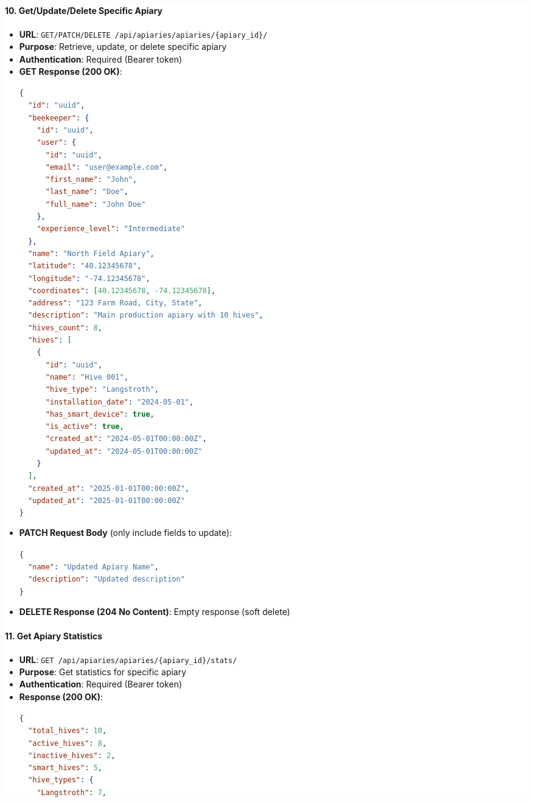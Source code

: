 #### 10. Get/Update/Delete Specific Apiary
- **URL**: `GET/PATCH/DELETE /api/apiaries/apiaries/{apiary_id}/`
- **Purpose**: Retrieve, update, or delete specific apiary
- **Authentication**: Required (Bearer token)
- **GET Response (200 OK)**:
  ```json
  {
    "id": "uuid",
    "beekeeper": {
      "id": "uuid",
      "user": {
        "id": "uuid",
        "email": "user@example.com",
        "first_name": "John",
        "last_name": "Doe",
        "full_name": "John Doe"
      },
      "experience_level": "Intermediate"
    },
    "name": "North Field Apiary",
    "latitude": "40.12345678",
    "longitude": "-74.12345678",
    "coordinates": [40.12345678, -74.12345678],
    "address": "123 Farm Road, City, State",
    "description": "Main production apiary with 10 hives",
    "hives_count": 8,
    "hives": [
      {
        "id": "uuid",
        "name": "Hive 001",
        "hive_type": "Langstroth",
        "installation_date": "2024-05-01",
        "has_smart_device": true,
        "is_active": true,
        "created_at": "2024-05-01T00:00:00Z",
        "updated_at": "2024-05-01T00:00:00Z"
      }
    ],
    "created_at": "2025-01-01T00:00:00Z",
    "updated_at": "2025-01-01T00:00:00Z"
  }
  ```
- **PATCH Request Body** (only include fields to update):
  ```json
  {
    "name": "Updated Apiary Name",
    "description": "Updated description"
  }
  ```
- **DELETE Response (204 No Content)**: Empty response (soft delete)

#### 11. Get Apiary Statistics
- **URL**: `GET /api/apiaries/apiaries/{apiary_id}/stats/`
- **Purpose**: Get statistics for specific apiary
- **Authentication**: Required (Bearer token)
- **Response (200 OK)**:
  ```json
  {
    "total_hives": 10,
    "active_hives": 8,
    "inactive_hives": 2,
    "smart_hives": 5,
    "hive_types": {
      "Langstroth": 7,
  ```
